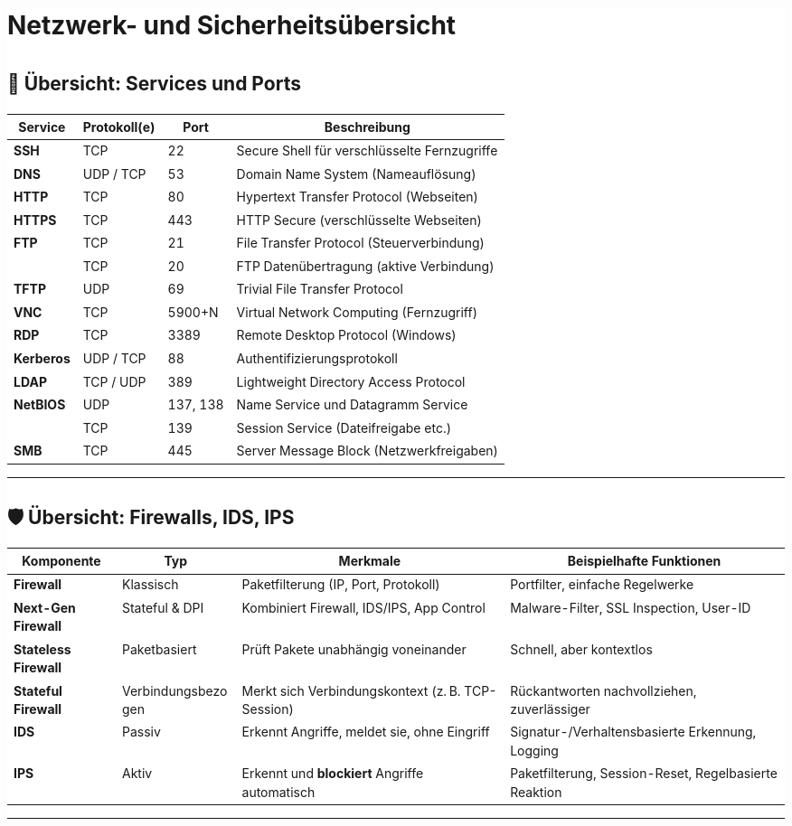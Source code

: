 
# Netzwerk- und Sicherheitsübersicht

## 🔌 Übersicht: Services und Ports

| **Service**   | **Protokoll(e)**       | **Port** | **Beschreibung**                          |
|---------------|------------------------|----------|-------------------------------------------|
| **SSH**       | TCP                    | 22       | Secure Shell für verschlüsselte Fernzugriffe |
| **DNS**       | UDP / TCP              | 53       | Domain Name System (Nameauflösung)        |
| **HTTP**      | TCP                    | 80       | Hypertext Transfer Protocol (Webseiten)   |
| **HTTPS**     | TCP                    | 443      | HTTP Secure (verschlüsselte Webseiten)    |
| **FTP**       | TCP                    | 21       | File Transfer Protocol (Steuerverbindung) |
|               | TCP                    | 20       | FTP Datenübertragung (aktive Verbindung)  |
| **TFTP**      | UDP                    | 69       | Trivial File Transfer Protocol            |
| **VNC**       | TCP                    | 5900+N   | Virtual Network Computing (Fernzugriff)   |
| **RDP**       | TCP                    | 3389     | Remote Desktop Protocol (Windows)         |
| **Kerberos**  | UDP / TCP              | 88       | Authentifizierungsprotokoll               |
| **LDAP**      | TCP / UDP              | 389      | Lightweight Directory Access Protocol     |
| **NetBIOS**   | UDP                    | 137, 138 | Name Service und Datagramm Service        |
|               | TCP                    | 139      | Session Service (Dateifreigabe etc.)      |
| **SMB**       | TCP                    | 445      | Server Message Block (Netzwerkfreigaben)  |

---

## 🛡️ Übersicht: Firewalls, IDS, IPS

| **Komponente**     | **Typ**            | **Merkmale**                                                                 | **Beispielhafte Funktionen**                                         |
|--------------------|--------------------|------------------------------------------------------------------------------|----------------------------------------------------------------------|
| **Firewall**        | Klassisch          | Paketfilterung (IP, Port, Protokoll)                                         | Portfilter, einfache Regelwerke                                     |
| **Next-Gen Firewall** | Stateful & DPI    | Kombiniert Firewall, IDS/IPS, App Control                                   | Malware-Filter, SSL Inspection, User-ID                             |
| **Stateless Firewall** | Paketbasiert     | Prüft Pakete unabhängig voneinander                                          | Schnell, aber kontextlos                                            |
| **Stateful Firewall** | Verbindungsbezogen| Merkt sich Verbindungskontext (z. B. TCP-Session)                            | Rückantworten nachvollziehen, zuverlässiger                         |
| **IDS**             | Passiv             | Erkennt Angriffe, meldet sie, ohne Eingriff                                 | Signatur-/Verhaltensbasierte Erkennung, Logging                     |
| **IPS**             | Aktiv              | Erkennt und **blockiert** Angriffe automatisch                              | Paketfilterung, Session-Reset, Regelbasierte Reaktion               |

---
